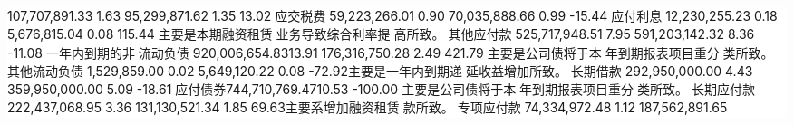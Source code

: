 107,707,891.33
1.63
95,299,871.62
1.35
13.02
应交税费
59,223,266.01
0.90
70,035,888.66
0.99
-15.44
应付利息
12,230,255.23
0.18
5,676,815.04
0.08
115.44
主要是本期融资租赁
业务导致综合利率提
高所致。
其他应付款
525,717,948.51
7.95
591,203,142.32
8.36
-11.08
一年内到期的非
流动负债
920,006,654.8313.91
176,316,750.28
2.49
421.79
主要是公司债将于本
年到期报表项目重分
类所致。
其他流动负债
1,529,859.00
0.02
5,649,120.22
0.08
-72.92主要是一年内到期递
延收益增加所致。
长期借款
292,950,000.00
4.43
359,950,000.00
5.09
-18.61
应付债券744,710,769.4710.53
-100.00
主要是公司债将于本
年到期报表项目重分
类所致。
长期应付款
222,437,068.95
3.36
131,130,521.34
1.85
69.63主要系增加融资租赁
款所致。
专项应付款
74,334,972.48
1.12
187,562,891.65